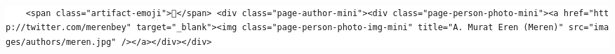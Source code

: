         <span class="artifact-emoji">🧠</span> <div class="page-author-mini"><div class="page-person-photo-mini"><a href="http://twitter.com/merenbey" target="_blank"><img class="page-person-photo-img-mini" title="A. Murat Eren (Meren)" src="images/authors/meren.jpg" /></a></div></div>